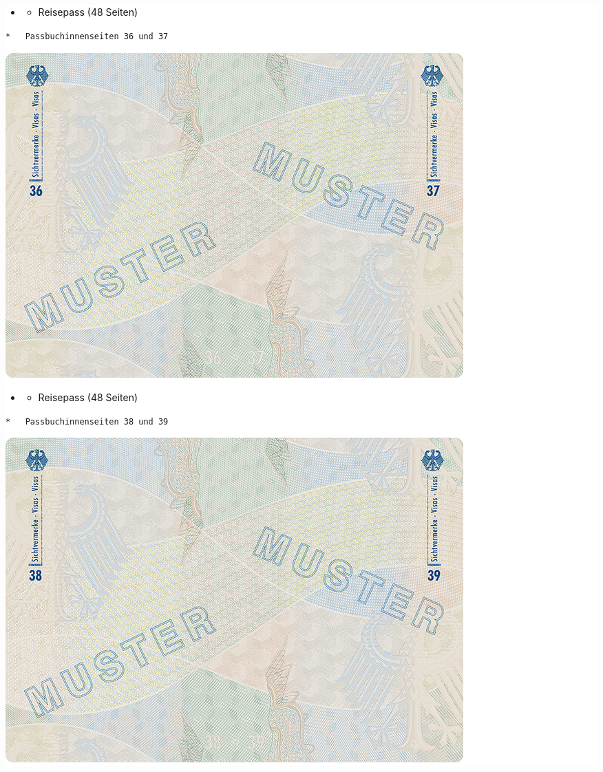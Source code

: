 *    *   Reisepass (48 Seiten)

    *   Passbuchinnenseiten 36 und 37




![bgbl1_2024_j01250_0400.jpg](bgbl1_2024_j01250_0400.jpg)

*    *   Reisepass (48 Seiten)

    *   Passbuchinnenseiten 38 und 39




![bgbl1_2024_j01250_0410.jpg](bgbl1_2024_j01250_0410.jpg)
